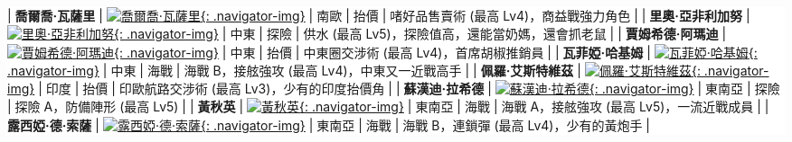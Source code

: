 | **喬爾喬‧瓦薩里**                                        | [![喬爾喬‧瓦薩里](https://cdn.wikiwiki.jp/to/w/daikoukai6/%E8%88%AA%E6%B5%B7%E5%A3%AB/%E5%8D%97%E6%AC%A7/%E3%82%B8%E3%83%A7%E3%83%AB%E3%82%B8%E3%83%A7%E3%83%BB%E3%83%B4%E3%82%A1%E3%82%B6%E3%83%BC%E3%83%AA/::ref/%E3%82%B8%E3%83%A7%E3%83%AB%E3%82%B8%E3%83%A7%E3%83%BB%E3%83%B4%E3%82%A1%E3%82%B6%E3%83%BC%E3%83%AA.png?rev=8c92448d970743aa01f2ded1a5eebe85&t=20200613230220){: .navigator-img}](https://wikiwiki.jp/daikoukai6/%E8%88%AA%E6%B5%B7%E5%A3%AB/%E5%8D%97%E6%AC%A7/%E3%82%B8%E3%83%A7%E3%83%AB%E3%82%B8%E3%83%A7%E3%83%BB%E3%83%B4%E3%82%A1%E3%82%B6%E3%83%BC%E3%83%AA)                                                | 南歐     | 抬價       | 啫好品售賣術 (最高 Lv4)，商益戰強力角色 |
| **里奧‧亞非利加努**                                      | [![里奧‧亞非利加努](https://cdn.wikiwiki.jp/to/w/daikoukai6/%E8%88%AA%E6%B5%B7%E5%A3%AB/%E4%B8%AD%E6%9D%B1/%E3%83%AC%E3%82%AA%E3%83%BB%E3%82%A2%E3%83%95%E3%83%AA%E3%82%AB%E3%83%8C%E3%82%B9/::attach/%E3%83%AC%E3%82%AA%E3%83%BB%E3%82%A2%E3%83%95%E3%83%AA%E3%82%AB%E3%83%8C%E3%82%B9.png?rev=88e929f523666e6bf43f4b6183f514df&t=20200530223401){: .navigator-img}](https://wikiwiki.jp/daikoukai6/%E8%88%AA%E6%B5%B7%E5%A3%AB/%E4%B8%AD%E6%9D%B1/%E3%83%AC%E3%82%AA%E3%83%BB%E3%82%A2%E3%83%95%E3%83%AA%E3%82%AB%E3%83%8C%E3%82%B9)                                                                                                 | 中東     | 探險       | 供水 (最高 Lv5)，探險值高，還能當奶媽，還會抓老鼠 |
| **賈姆希德‧阿瑪迪**                                      | [![賈姆希德‧阿瑪迪](https://cdn.wikiwiki.jp/to/w/daikoukai6/%E8%88%AA%E6%B5%B7%E5%A3%AB/%E4%B8%AD%E6%9D%B1/%E3%82%B8%E3%83%A3%E3%83%A0%E3%82%B7%E3%83%89%E3%83%BB%E3%82%A2%E3%83%BC%E3%83%9E%E3%83%87%E3%82%A3%E3%83%BC/::ref/%E3%82%B8%E3%83%A3%E3%83%A0%E3%82%B7%E3%83%89%E3%83%BB%E3%82%A2%E3%83%BC%E3%83%9E%E3%83%87%E3%82%A3%E3%83%BC.png?rev=2c6f8af368880d40a45507b3e2e8e4de&t=20200530223103){: .navigator-img}](https://wikiwiki.jp/daikoukai6/%E8%88%AA%E6%B5%B7%E5%A3%AB/%E4%B8%AD%E6%9D%B1/%E3%82%B8%E3%83%A3%E3%83%A0%E3%82%B7%E3%83%89%E3%83%BB%E3%82%A2%E3%83%BC%E3%83%9E%E3%83%87%E3%82%A3%E3%83%BC)                   | 中東     | 抬價       | 中東圈交涉術 (最高 Lv4)，首席胡椒推銷員 |
| **瓦菲婭‧哈基姆**                                        | [![瓦菲婭‧哈基姆](https://cdn.wikiwiki.jp/to/w/daikoukai6/%E8%88%AA%E6%B5%B7%E5%A3%AB/%E4%B8%AD%E6%9D%B1/%E3%83%AF%E3%83%95%E3%82%A3%E3%83%A4%E3%83%BB%E3%83%8F%E3%82%AD%E3%83%A0/::ref/%E3%83%AF%E3%83%95%E3%82%A3%E3%83%A4%E3%83%BB%E3%83%8F%E3%82%AD%E3%83%A0_0.png?rev=836ceb240e1cc61170d97de87f601d1d&t=20200720232957){: .navigator-img}](https://wikiwiki.jp/daikoukai6/%E8%88%AA%E6%B5%B7%E5%A3%AB/%E4%B8%AD%E6%9D%B1/%E3%83%AF%E3%83%95%E3%82%A3%E3%83%A4%E3%83%BB%E3%83%8F%E3%82%AD%E3%83%A0)                                                                                                                               | 中東     | 海戰       | 海戰 B，接舷強攻 (最高 Lv4)，中東又一近戰高手 |
| **佩羅‧艾斯特維茲**                                      | [![佩羅‧艾斯特維茲](https://cdn.wikiwiki.jp/to/w/daikoukai6/%E8%88%AA%E6%B5%B7%E5%A3%AB/%E3%82%A4%E3%83%B3%E3%83%89/%E3%83%9A%E3%83%AD%E3%83%BB%E3%82%A8%E3%82%B9%E3%83%86%E3%83%99%E3%82%B9/::ref/%E3%83%9A%E3%83%AD%E3%83%BB%E3%82%A8%E3%82%B9%E3%83%86%E3%83%99%E3%82%B9.png?rev=3bc6268aabb04b2e018878fec6ea643d&t=20200706234717){: .navigator-img}](https://wikiwiki.jp/daikoukai6/%E8%88%AA%E6%B5%B7%E5%A3%AB/%E3%82%A4%E3%83%B3%E3%83%89/%E3%83%9A%E3%83%AD%E3%83%BB%E3%82%A8%E3%82%B9%E3%83%86%E3%83%99%E3%82%B9)                                                                                                             | 印度     | 抬價       | 印歐航路交涉術 (最高 Lv3)，少有的印度抬價角 |
| **蘇漢迪‧拉希德**                                        | [![蘇漢迪‧拉希德](https://cdn.wikiwiki.jp/to/w/daikoukai6/%E8%88%AA%E6%B5%B7%E5%A3%AB/%E6%9D%B1%E5%8D%97%E3%82%A2/%E3%82%B9%E3%83%8F%E3%83%B3%E3%83%87%E3%82%A3%E3%83%BB%E3%83%A9%E3%82%B7%E3%83%BC%E3%83%89/::ref/%E3%82%B9%E3%83%8F%E3%83%B3%E3%83%87%E3%82%A3%E3%83%BB%E3%83%A9%E3%82%B7%E3%83%BC%E3%83%89.png?rev=23ffdd2b5562b2216cd9e69b773f4ae7&t=20200710230136){: .navigator-img}](https://wikiwiki.jp/daikoukai6/%E8%88%AA%E6%B5%B7%E5%A3%AB/%E6%9D%B1%E5%8D%97%E3%82%A2/%E3%82%B9%E3%83%8F%E3%83%B3%E3%83%87%E3%82%A3%E3%83%BB%E3%83%A9%E3%82%B7%E3%83%BC%E3%83%89)                                                         | 東南亞   | 探險       | 探險 A，防備陣形 (最高 Lv5) |
| **黃秋英**                                               | [![黃秋英](https://cdn.wikiwiki.jp/to/w/daikoukai6/%E8%88%AA%E6%B5%B7%E5%A3%AB/%E6%9D%B1%E5%8D%97%E3%82%A2/%E9%BB%84%E7%A7%8B%E8%8B%B1/::ref/%E9%BB%84%E7%A7%8B%E8%8B%B1.png?rev=9d8faa90d6177ce43e971bafb1f0d7ee&t=20200603211319){: .navigator-img}](https://wikiwiki.jp/daikoukai6/%E8%88%AA%E6%B5%B7%E5%A3%AB/%E6%9D%B1%E5%8D%97%E3%82%A2/%E9%BB%84%E7%A7%8B%E8%8B%B1)                                                                                                                                                                                                                                                             | 東南亞   | 海戰       | 海戰 A，接舷強攻 (最高 Lv5)，一流近戰成員 |
| **露西婭‧德‧索薩**                                       | [![露西婭‧德‧索薩](https://cdn.wikiwiki.jp/to/w/daikoukai6/%E8%88%AA%E6%B5%B7%E5%A3%AB/%E6%9D%B1%E5%8D%97%E3%82%A2/%E3%83%AB%E3%83%BC%E3%82%B7%E3%82%A2%E3%83%BB%E3%83%87%E3%83%BB%E3%82%BD%E3%82%A6%E3%82%B6/::ref/%E3%83%AB%E3%83%BC%E3%82%B7%E3%82%A2%E3%83%BB%E3%83%87%E3%83%BB%E3%82%BD%E3%82%A6%E3%82%B6.png?rev=59adaa3d053ae20837f86fda9c8ecf6c&t=20200603212920){: .navigator-img}](https://wikiwiki.jp/daikoukai6/%E8%88%AA%E6%B5%B7%E5%A3%AB/%E6%9D%B1%E5%8D%97%E3%82%A2/%E3%83%AB%E3%83%BC%E3%82%B7%E3%82%A2%E3%83%BB%E3%83%87%E3%83%BB%E3%82%BD%E3%82%A6%E3%82%B6)                                                        | 東南亞   | 海戰       | 海戰 B，連鎖彈 (最高 Lv4)，少有的黃炮手 |
